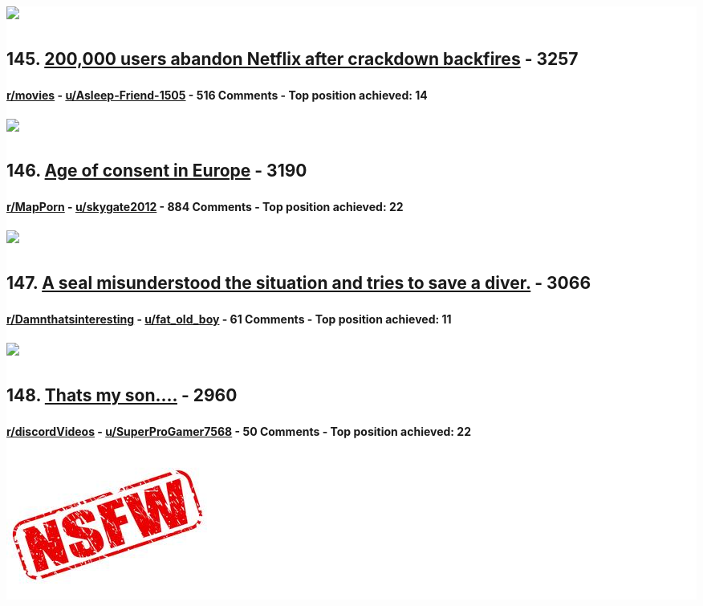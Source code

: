 <a href="https://v.redd.it/nqp18fr5k0lb1"><img src="https://b.thumbs.redditmedia.com/Llicyyi4JAT4iWDfNVYcSgnJeFhx7YNs9B_ZblYw-og.jpg"></img></a>

## 145. [200,000 users abandon Netflix after crackdown backfires](http://reddit.com/r/movies/comments/164bzre/200000_users_abandon_netflix_after_crackdown/) - 3257
#### [r/movies](http://reddit.com/r/movies) - [u/Asleep-Friend-1505](http://reddit.com/u/Asleep-Friend-1505) - 516 Comments - Top position achieved: 14

<a href="https://www.forbes.com.au/news/innovation/netflix-password-crackdown-backfires/"><img src="https://a.thumbs.redditmedia.com/kpRWP8yBaw7Sjk8KrJg738KPVynIsTrCnU_W9ZT4TY4.jpg"></img></a>

## 146. [Age of consent in Europe](http://reddit.com/r/MapPorn/comments/164b48z/age_of_consent_in_europe/) - 3190
#### [r/MapPorn](http://reddit.com/r/MapPorn) - [u/skygate2012](http://reddit.com/u/skygate2012) - 884 Comments - Top position achieved: 22

<a href="https://i.redd.it/fbq1cuztzzkb1.jpg"><img src="https://b.thumbs.redditmedia.com/xF0IipPGr_tY8A-8lmvUm8lBDmE5kcYed1Cal9JR3gs.jpg"></img></a>

## 147. [A seal misunderstood the situation and tries to save a diver.](http://reddit.com/r/Damnthatsinteresting/comments/1648ds0/a_seal_misunderstood_the_situation_and_tries_to/) - 3066
#### [r/Damnthatsinteresting](http://reddit.com/r/Damnthatsinteresting) - [u/fat_old_boy](http://reddit.com/u/fat_old_boy) - 61 Comments - Top position achieved: 11

<a href="https://v.redd.it/hnnmmqun8zkb1"><img src="https://external-preview.redd.it/Z2U2cjJjcW44emtiMVRHS33pGVjaEKagZ-LKCyWYm9vxc_ZLTg3tyUKcjSTj.png?width=140&amp;height=99&amp;crop=140:99,smart&amp;format=jpg&amp;v=enabled&amp;lthumb=true&amp;s=86e00225355c4c9867a64d6a6383cdc685d8a916"></img></a>

## 148. [Thats my son….](http://reddit.com/r/discordVideos/comments/164dbf2/thats_my_son/) - 2960
#### [r/discordVideos](http://reddit.com/r/discordVideos) - [u/SuperProGamer7568](http://reddit.com/u/SuperProGamer7568) - 50 Comments - Top position achieved: 22

<a href="https://v.redd.it/wuevuc1ym0lb1"><img src="https://github.com/mgerb/top-of-reddit/raw/master/nsfw.jpg"></img></a>
